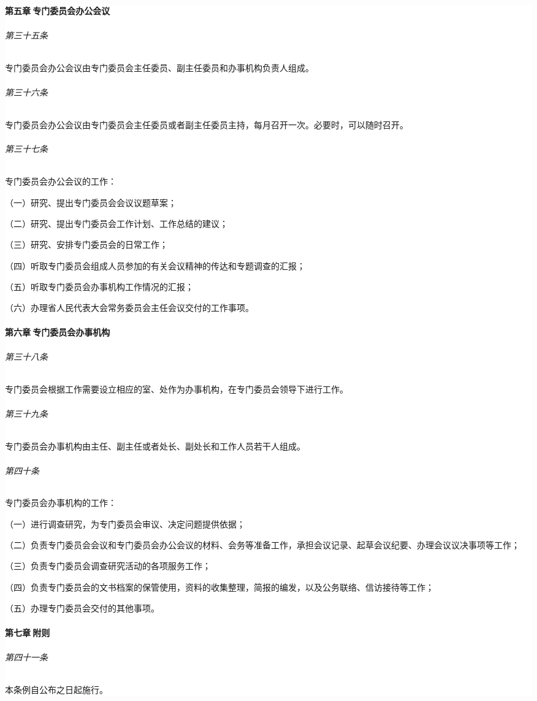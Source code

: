 #### 第五章 专门委员会办公会议

###### 第三十五条

专门委员会办公会议由专门委员会主任委员、副主任委员和办事机构负责人组成。

###### 第三十六条

专门委员会办公会议由专门委员会主任委员或者副主任委员主持，每月召开一次。必要时，可以随时召开。

###### 第三十七条

专门委员会办公会议的工作：

（一）研究、提出专门委员会会议议题草案；

（二）研究、提出专门委员会工作计划、工作总结的建议；

（三）研究、安排专门委员会的日常工作；

（四）听取专门委员会组成人员参加的有关会议精神的传达和专题调查的汇报；

（五）听取专门委员会办事机构工作情况的汇报；

（六）办理省人民代表大会常务委员会主任会议交付的工作事项。

#### 第六章 专门委员会办事机构

###### 第三十八条

专门委员会根据工作需要设立相应的室、处作为办事机构，在专门委员会领导下进行工作。

###### 第三十九条

专门委员会办事机构由主任、副主任或者处长、副处长和工作人员若干人组成。

###### 第四十条

专门委员会办事机构的工作：

（一）进行调查研究，为专门委员会审议、决定问题提供依据；

（二）负责专门委员会会议和专门委员会办公会议的材料、会务等准备工作，承担会议记录、起草会议纪要、办理会议议决事项等工作；

（三）负责专门委员会调查研究活动的各项服务工作；

（四）负责专门委员会的文书档案的保管使用，资料的收集整理，简报的编发，以及公务联络、信访接待等工作；

（五）办理专门委员会交付的其他事项。

#### 第七章 附则

###### 第四十一条

本条例自公布之日起施行。
